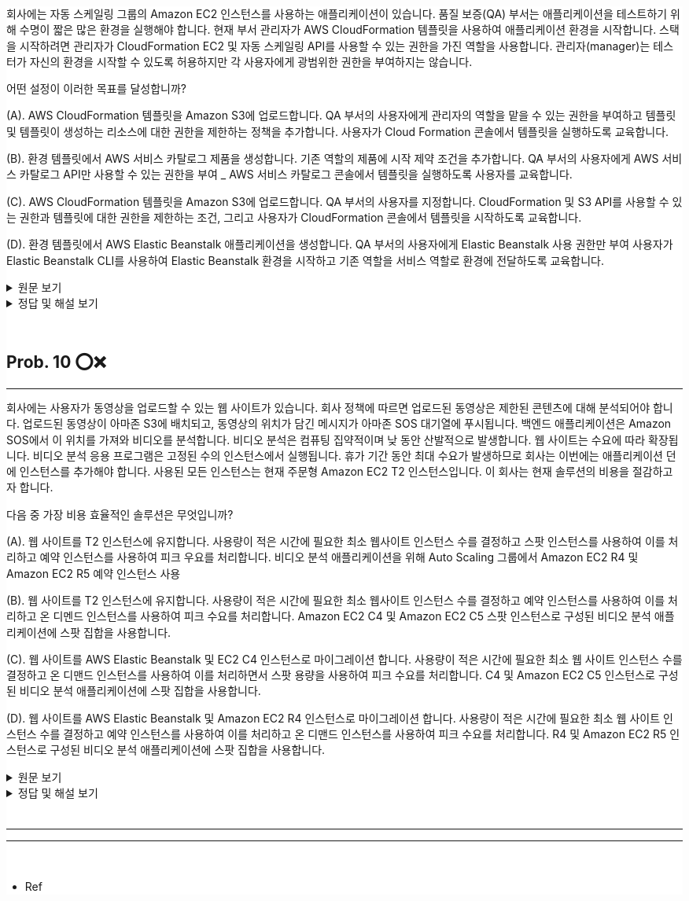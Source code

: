 회사에는 자동 스케일링 그룹의 Amazon EC2 인스턴스를 사용하는 애플리케이션이 있습니다. 품질 보증(QA) 부서는 애플리케이션을 테스트하기 위해 수명이 짧은 많은 환경을 실행해야 합니다. 현재 부서 관리자가 AWS CloudFormation 템플릿을 사용하여 애플리케이션 환경을 시작합니다. 스택을 시작하려면 관리자가 CloudFormation EC2 및 자동 스케일링 API를 사용할 수 있는 권한을 가진 역할을 사용합니다. 관리자(manager)는 테스터가 자신의 환경을 시작할 수 있도록 허용하지만 각 사용자에게 광범위한 권한을 부여하지는 않습니다.

어떤 설정이 이러한 목표를 달성합니까?

(A). AWS CloudFormation 템플릿을 Amazon S3에 업로드합니다. QA 부서의 사용자에게 관리자의 역할을 맡을 수 있는 권한을 부여하고 템플릿 및 템플릿이 생성하는 리소스에 대한 권한을 제한하는 정책을 추가합니다. 사용자가 Cloud Formation 콘솔에서 템플릿을 실행하도록 교육합니다.

(B). 환경 템플릿에서 AWS 서비스 카탈로그 제품을 생성합니다. 기존 역할의 제품에 시작 제약 조건을 추가합니다. QA 부서의 사용자에게 AWS 서비스 카탈로그 API만 사용할 수 있는 권한을 부여 _ AWS 서비스 카탈로그 콘솔에서 템플릿을 실행하도록 사용자를 교육합니다.

(C). AWS CloudFormation 템플릿을 Amazon S3에 업로드합니다. QA 부서의 사용자를 지정합니다.
CloudFormation 및 S3 API를 사용할 수 있는 권한과 템플릿에 대한 권한을 제한하는 조건, 그리고 사용자가 CloudFormation 콘솔에서 템플릿을 시작하도록 교육합니다.

(D). 환경 템플릿에서 AWS Elastic Beanstalk 애플리케이션을 생성합니다. QA 부서의 사용자에게 Elastic Beanstalk 사용 권한만 부여 사용자가 Elastic Beanstalk CLI를 사용하여 Elastic Beanstalk 환경을 시작하고 기존 역할을 서비스 역할로 환경에 전달하도록 교육합니다.

<details><summary>원문 보기</summary></details>

<details><summary>정답 및 해설 보기</summary></details>

<br>

## Prob. 10 ⭕❌
---

회사에는 사용자가 동영상을 업로드할 수 있는 웹 사이트가 있습니다. 회사 정책에 따르면 업로드된 동영상은 제한된 콘텐츠에 대해 분석되어야 합니다. 업로드된 동영상이 아마존 S3에 배치되고, 동영상의 위치가 담긴 메시지가 아마존 SOS 대기열에 푸시됩니다. 백엔드 애플리케이션은 Amazon SOS에서 이 위치를 가져와 비디오를 분석합니다. 비디오 분석은 컴퓨팅 집약적이며 낮 동안 산발적으로 발생합니다. 웹 사이트는 수요에 따라 확장됩니다. 비디오 분석 응용 프로그램은 고정된 수의 인스턴스에서 실행됩니다. 휴가 기간 동안 최대 수요가 발생하므로 회사는 이번에는 애플리케이션 던에 인스턴스를 추가해야 합니다. 사용된 모든 인스턴스는 현재 주문형 Amazon EC2 T2 인스턴스입니다. 이 회사는 현재 솔루션의 비용을 절감하고자 합니다.

다음 중 가장 비용 효율적인 솔루션은 무엇입니까?

(A). 웹 사이트를 T2 인스턴스에 유지합니다. 사용량이 적은 시간에 필요한 최소 웹사이트 인스턴스 수를 결정하고 스팟 인스턴스를 사용하여 이를 처리하고 예약 인스턴스를 사용하여 피크 우요를 처리합니다. 비디오 분석 애플리케이션을 위해 Auto Scaling 그룹에서 Amazon EC2 R4 및 Amazon EC2 R5 예약 인스턴스 사용

(B). 웹 사이트를 T2 인스턴스에 유지합니다. 사용량이 적은 시간에 필요한 최소 웹사이트 인스턴스 수를 결정하고 예약 인스턴스를 사용하여 이를 처리하고 온 디멘드 인스턴스를 사용하여 피크 수요를 처리합니다. Amazon EC2 C4 및 Amazon EC2 C5 스팟 인스턴스로 구성된 비디오 분석 애플리케이션에 스팟 집합을 사용합니다.

(C). 웹 사이트를 AWS Elastic Beanstalk 및 EC2 C4 인스턴스로 마이그레이션 합니다. 사용량이 적은 시간에 필요한 최소 웹 사이트 인스턴스 수를 결정하고 온 디맨드 인스턴스를 사용하여 이를 처리하면서 스팟 용량을 사용하여 피크 수요를 처리합니다. C4 및 Amazon EC2 C5 인스턴스로 구성된 비디오 분석 애플리케이션에 스팟 집합을 사용합니다.

(D). 웹 사이트를 AWS Elastic Beanstalk 및 Amazon EC2 R4 인스턴스로 마이그레이션 합니다. 사용량이 적은 시간에 필요한 최소 웹 사이트 인스턴스 수를 결정하고 예약 인스턴스를 사용하여 이를 처리하고 온 디맨드 인스턴스를 사용하여 피크 수요를 처리합니다. R4 및 Amazon EC2 R5 인스턴스로 구성된 비디오 분석 애플리케이션에 스팟 집합을 사용합니다.

<details><summary>원문 보기</summary></details>

<details><summary>정답 및 해설 보기</summary></details>

<br>
<hr/>
<hr/>
<br>

* Ref
  

